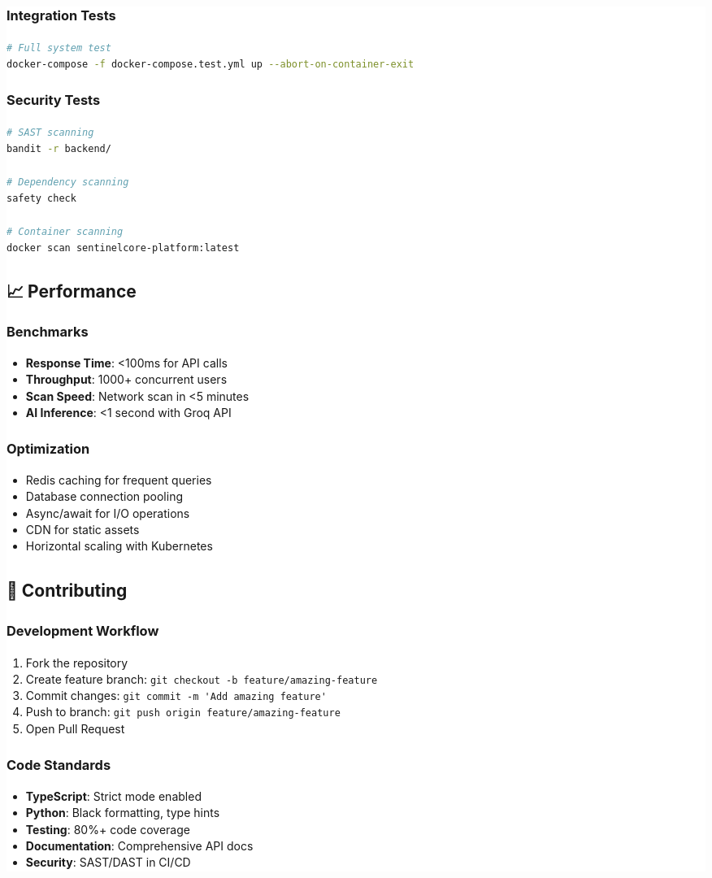 ### Integration Tests
```bash
# Full system test
docker-compose -f docker-compose.test.yml up --abort-on-container-exit
```

### Security Tests
```bash
# SAST scanning
bandit -r backend/

# Dependency scanning
safety check

# Container scanning
docker scan sentinelcore-platform:latest
```

## 📈 Performance

### Benchmarks
- **Response Time**: <100ms for API calls
- **Throughput**: 1000+ concurrent users
- **Scan Speed**: Network scan in <5 minutes
- **AI Inference**: <1 second with Groq API

### Optimization
- Redis caching for frequent queries
- Database connection pooling
- Async/await for I/O operations
- CDN for static assets
- Horizontal scaling with Kubernetes

## 🤝 Contributing

### Development Workflow
1. Fork the repository
2. Create feature branch: `git checkout -b feature/amazing-feature`
3. Commit changes: `git commit -m 'Add amazing feature'`
4. Push to branch: `git push origin feature/amazing-feature`
5. Open Pull Request

### Code Standards
- **TypeScript**: Strict mode enabled
- **Python**: Black formatting, type hints
- **Testing**: 80%+ code coverage
- **Documentation**: Comprehensive API docs
- **Security**: SAST/DAST in CI/CD
